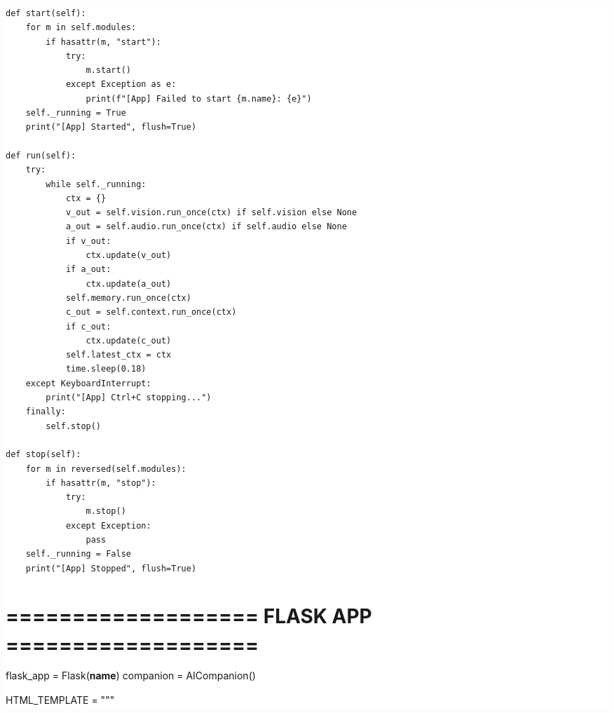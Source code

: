     def start(self):
        for m in self.modules:
            if hasattr(m, "start"):
                try:
                    m.start()
                except Exception as e:
                    print(f"[App] Failed to start {m.name}: {e}")
        self._running = True
        print("[App] Started", flush=True)

    def run(self):
        try:
            while self._running:
                ctx = {}
                v_out = self.vision.run_once(ctx) if self.vision else None
                a_out = self.audio.run_once(ctx) if self.audio else None
                if v_out:
                    ctx.update(v_out)
                if a_out:
                    ctx.update(a_out)
                self.memory.run_once(ctx)
                c_out = self.context.run_once(ctx)
                if c_out:
                    ctx.update(c_out)
                self.latest_ctx = ctx
                time.sleep(0.18)
        except KeyboardInterrupt:
            print("[App] Ctrl+C stopping...")
        finally:
            self.stop()

    def stop(self):
        for m in reversed(self.modules):
            if hasattr(m, "stop"):
                try:
                    m.stop()
                except Exception:
                    pass
        self._running = False
        print("[App] Stopped", flush=True)

# =================== FLASK APP ===================
flask_app = Flask(__name__)
companion = AICompanion()

HTML_TEMPLATE = """
<!doctype html>
<html lang="en">
<head>
  <meta charset="utf-8">
  <meta name="viewport" content="width=device-width, initial-scale=1.0">
  <title>AI Companion Dashboard</title>
  <link href="https://cdnjs.cloudflare.com/ajax/libs/font-awesome/6.4.0/css/all.min.css" rel="stylesheet">
  <style>
    * {
      margin: 0;
      padding: 0;
      box-sizing: border-box;
    }
